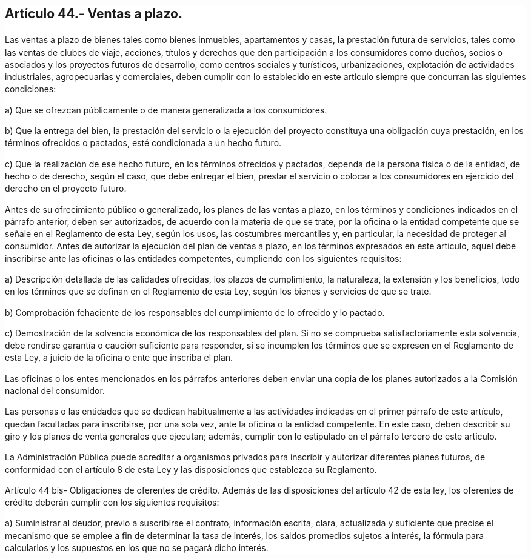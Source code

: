 
## Artículo 44.- Ventas a plazo.

Las ventas a plazo de bienes tales como bienes inmuebles, apartamentos y casas, la prestación futura de servicios, tales como las ventas de clubes de viaje, acciones, títulos y derechos que den participación a los consumidores como dueños, socios o asociados y los proyectos futuros de desarrollo, como centros sociales y turísticos, urbanizaciones, explotación de actividades industriales, agropecuarias y comerciales, deben cumplir con lo establecido en este artículo siempre que concurran las siguientes condiciones:

a) Que se ofrezcan públicamente o de manera generalizada a los consumidores.

b) Que la entrega del bien, la prestación del servicio o la ejecución del proyecto constituya una obligación cuya prestación, en los términos ofrecidos o pactados, esté condicionada a un hecho futuro.

c) Que la realización de ese hecho futuro, en los términos ofrecidos y pactados, dependa de la persona física o de la entidad, de hecho o de derecho, según el caso, que debe entregar el bien, prestar el servicio o colocar a los consumidores en ejercicio del derecho en el proyecto futuro.

Antes de su ofrecimiento público o generalizado, los planes de las ventas a plazo, en los términos y condiciones indicados en el párrafo anterior, deben ser autorizados, de acuerdo con la materia de que se trate, por la oficina o la entidad competente que se señale en el Reglamento de esta Ley, según los usos, las costumbres mercantiles y, en particular, la necesidad de proteger al consumidor. Antes de autorizar la ejecución del plan de ventas a plazo, en los términos expresados en este artículo, aquel debe inscribirse ante las oficinas o las entidades competentes, cumpliendo con los siguientes requisitos:

a) Descripción detallada de las calidades ofrecidas, los plazos de cumplimiento, la naturaleza, la extensión y los beneficios, todo en los términos que se definan en el Reglamento de esta Ley, según los bienes y servicios de que se trate.

b) Comprobación fehaciente de los responsables del cumplimiento de lo ofrecido y lo pactado.

c) Demostración de la solvencia económica de los responsables del plan. Si no se comprueba satisfactoriamente esta solvencia, debe rendirse garantía o caución suficiente para responder, si se incumplen los términos que se expresen en el Reglamento de esta Ley, a juicio de la oficina o ente que inscriba el plan.

Las oficinas o los entes mencionados en los párrafos anteriores deben enviar una copia de los planes autorizados a la Comisión nacional del consumidor.

Las personas o las entidades que se dedican habitualmente a las actividades indicadas en el primer párrafo de este artículo, quedan facultadas para inscribirse, por una sola vez, ante la oficina o la entidad competente. En este caso, deben describir su giro y los planes de venta generales que ejecutan; además, cumplir con lo estipulado en el párrafo tercero de este artículo.

La Administración Pública puede acreditar a organismos privados para inscribir y autorizar diferentes planes futuros, de conformidad con el artículo 8 de esta Ley y las disposiciones que establezca su Reglamento.


Artículo 44 bis- Obligaciones de oferentes de crédito. Además de las disposiciones del artículo 42 de esta ley, los oferentes de crédito deberán cumplir con los siguientes requisitos:

a) Suministrar al deudor, previo a suscribirse el contrato, información escrita, clara, actualizada y suficiente que precise el mecanismo que se emplee a fin de determinar la tasa de interés, los saldos promedios sujetos a interés, la fórmula para calcularlos y los supuestos en los que no se pagará dicho interés.
